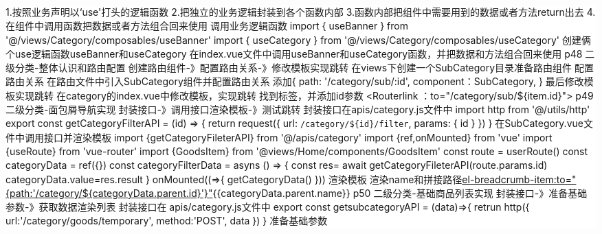 1.按照业务声明以‘use'打头的逻辑函数
2.把独立的业务逻辑封装到各个函数内部
3.函数内部把组件中需要用到的数据或者方法return出去
4.在组件中调用函数把数据或者方法组合回来使用
调用业务逻辑函数
import { useBanner } from '@/views/Category/composables/useBanner'
import { useCategory } from '@/views/Category/composables/useCategory'
创建俩个use逻辑函数useBanner和useCategory
在index.vue文件中调用useBanner和useCategory函数，并把数据和方法组合回来使用
p48
二级分类-整体认识和路由配置
创建路由组件-》配置路由关系-》修改模板实现跳转
在views下创建一个SubCategory目录准备路由组件
配置路由关系
在路由文件中引入SubCategory组件并配置路由关系
添加{
  path: '/category/sub/:id',
  component：SubCategory,
}
最后修改模板实现跳转
在category的index.vue中修改模板，实现跳转
找到<Routerlink>标签，并添加id参数
<Routerlink ：to="/category/sub/${item.id}">
p49
二级分类-面包屑导航实现
封装接口-》调用接口渲染模板-》测试跳转
封装接口在apis/category.js文件中
import http from '@/utils/http'
export const getCategoryFilterAPI = (id) => {
  return  request({
    url: `/category/${id}/filter`,
    params: {
      id
    }
  })
}
在SubCategory.vue文件中调用接口并渲染模板
import {getCategoryFileterAPI} from '@/apis/category'
import {ref,onMounted} from 'vue'
import {useRoute} from 'vue-router'
import {GoodsItem} from '@views/Home/components/GoodsItem'
const route = userRoute()
const categoryData = ref({})
const categoryFilterData = asyns () => {
  const res= await getCategoryFileterAPI(route.params.id)
  categoryData.value=res.result
}
onMounted((=>{
  getCategoryData()
}))
渲染模板
渲染name和拼接路径<el-breadcrumb-item:to="{path:'/category/${categoryData.parent.id}'}">{{categoryData.parent.name}}
p50
二级分类-基础商品列表实现
封装接口-》准备基础参数-》获取数据渲染列表
封装接口在   apis/category.js文件中
export const getsubcategoryAPI = (data)=>{
  retrun http({
    url:'/category/goods/temporary',
    method:'POST',
    data  })
  }
  准备基础参数